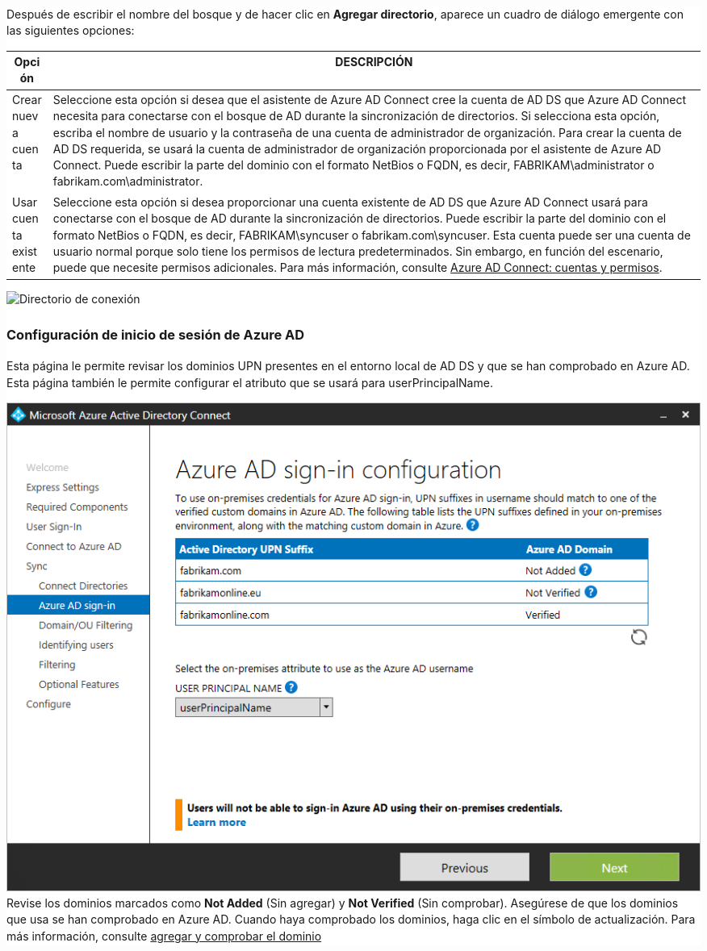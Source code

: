 Después de escribir el nombre del bosque y de hacer clic en **Agregar directorio**, aparece un cuadro de diálogo emergente con las siguientes opciones:

| Opción | DESCRIPCIÓN |
| --- | --- |
| Crear nueva cuenta | Seleccione esta opción si desea que el asistente de Azure AD Connect cree la cuenta de AD DS que Azure AD Connect necesita para conectarse con el bosque de AD durante la sincronización de directorios. Si selecciona esta opción, escriba el nombre de usuario y la contraseña de una cuenta de administrador de organización. Para crear la cuenta de AD DS requerida, se usará la cuenta de administrador de organización proporcionada por el asistente de Azure AD Connect. Puede escribir la parte del dominio con el formato NetBios o FQDN, es decir, FABRIKAM\administrator o fabrikam.com\administrator. |
| Usar cuenta existente | Seleccione esta opción si desea proporcionar una cuenta existente de AD DS que Azure AD Connect usará para conectarse con el bosque de AD durante la sincronización de directorios. Puede escribir la parte del dominio con el formato NetBios o FQDN, es decir, FABRIKAM\syncuser o fabrikam.com\syncuser. Esta cuenta puede ser una cuenta de usuario normal porque solo tiene los permisos de lectura predeterminados. Sin embargo, en función del escenario, puede que necesite permisos adicionales. Para más información, consulte [Azure AD Connect: cuentas y permisos](active-directory-aadconnect-accounts-permissions.md#create-the-ad-ds-account). |

![Directorio de conexión](./media/active-directory-aadconnect-get-started-custom/connectdir02.png)

### <a name="azure-ad-sign-in-configuration"></a>Configuración de inicio de sesión de Azure AD
Esta página le permite revisar los dominios UPN presentes en el entorno local de AD DS y que se han comprobado en Azure AD. Esta página también le permite configurar el atributo que se usará para userPrincipalName.

![Dominios sin comprobar](./media/active-directory-aadconnect-get-started-custom/aadsigninconfig.png)  
Revise los dominios marcados como **Not Added** (Sin agregar) y **Not Verified** (Sin comprobar). Asegúrese de que los dominios que usa se han comprobado en Azure AD. Cuando haya comprobado los dominios, haga clic en el símbolo de actualización. Para más información, consulte [agregar y comprobar el dominio](../active-directory-domains-add-azure-portal.md)
